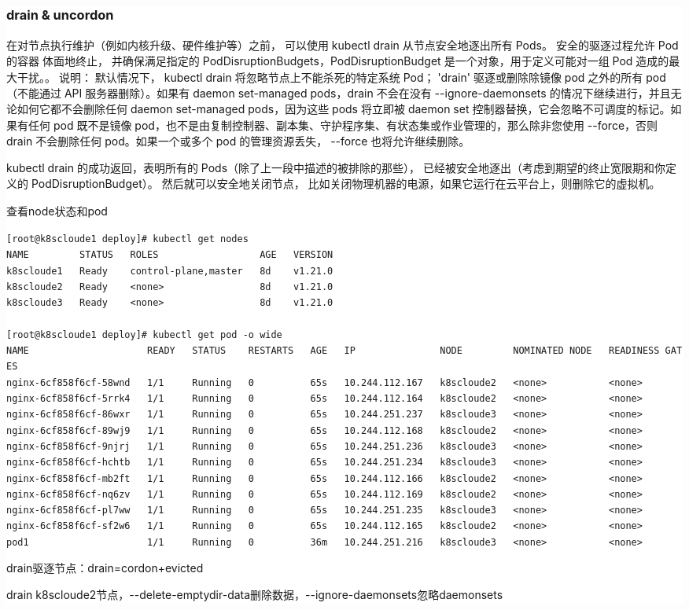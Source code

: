 

### drain & uncordon

在对节点执行维护（例如内核升级、硬件维护等）之前， 可以使用 kubectl drain 从节点安全地逐出所有 Pods。 安全的驱逐过程允许 Pod 的容器 体面地终止， 并确保满足指定的 PodDisruptionBudgets，PodDisruptionBudget 是一个对象，用于定义可能对一组 Pod 造成的最大干扰。。
说明： 默认情况下， kubectl drain 将忽略节点上不能杀死的特定系统 Pod； 'drain' 驱逐或删除除镜像 pod 之外的所有 pod（不能通过 API 服务器删除）。如果有 daemon set-managed pods，drain 不会在没有 --ignore-daemonsets 的情况下继续进行，并且无论如何它都不会删除任何 daemon set-managed pods，因为这些 pods 将立即被 daemon set 控制器替换，它会忽略不可调度的标记。如果有任何 pod 既不是镜像 pod，也不是由复制控制器、副本集、守护程序集、有状态集或作业管理的，那么除非您使用 --force，否则 drain 不会删除任何 pod。如果一个或多个 pod 的管理资源丢失， --force 也将允许继续删除。

kubectl drain 的成功返回，表明所有的 Pods（除了上一段中描述的被排除的那些）， 已经被安全地逐出（考虑到期望的终止宽限期和你定义的 PodDisruptionBudget）。 然后就可以安全地关闭节点， 比如关闭物理机器的电源，如果它运行在云平台上，则删除它的虚拟机。



查看node状态和pod

```shell
[root@k8scloude1 deploy]# kubectl get nodes
NAME         STATUS   ROLES                  AGE   VERSION
k8scloude1   Ready    control-plane,master   8d    v1.21.0
k8scloude2   Ready    <none>                 8d    v1.21.0
k8scloude3   Ready    <none>                 8d    v1.21.0

[root@k8scloude1 deploy]# kubectl get pod -o wide
NAME                     READY   STATUS    RESTARTS   AGE   IP               NODE         NOMINATED NODE   READINESS GATES
nginx-6cf858f6cf-58wnd   1/1     Running   0          65s   10.244.112.167   k8scloude2   <none>           <none>
nginx-6cf858f6cf-5rrk4   1/1     Running   0          65s   10.244.112.164   k8scloude2   <none>           <none>
nginx-6cf858f6cf-86wxr   1/1     Running   0          65s   10.244.251.237   k8scloude3   <none>           <none>
nginx-6cf858f6cf-89wj9   1/1     Running   0          65s   10.244.112.168   k8scloude2   <none>           <none>
nginx-6cf858f6cf-9njrj   1/1     Running   0          65s   10.244.251.236   k8scloude3   <none>           <none>
nginx-6cf858f6cf-hchtb   1/1     Running   0          65s   10.244.251.234   k8scloude3   <none>           <none>
nginx-6cf858f6cf-mb2ft   1/1     Running   0          65s   10.244.112.166   k8scloude2   <none>           <none>
nginx-6cf858f6cf-nq6zv   1/1     Running   0          65s   10.244.112.169   k8scloude2   <none>           <none>
nginx-6cf858f6cf-pl7ww   1/1     Running   0          65s   10.244.251.235   k8scloude3   <none>           <none>
nginx-6cf858f6cf-sf2w6   1/1     Running   0          65s   10.244.112.165   k8scloude2   <none>           <none>
pod1                     1/1     Running   0          36m   10.244.251.216   k8scloude3   <none>           <none>
```

drain驱逐节点：drain=cordon+evicted

drain k8scloude2节点，--delete-emptydir-data删除数据，--ignore-daemonsets忽略daemonsets
